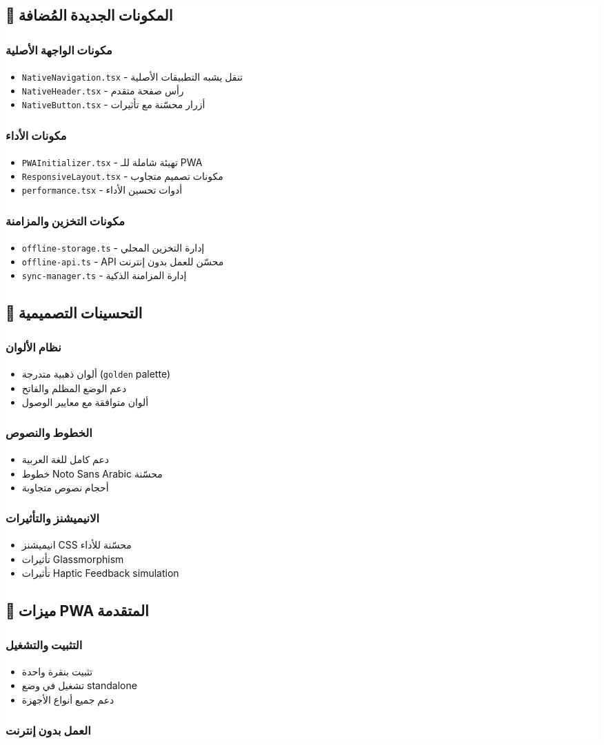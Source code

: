 ## 🚀 المكونات الجديدة المُضافة

### مكونات الواجهة الأصلية

- `NativeNavigation.tsx` - تنقل يشبه التطبيقات الأصلية
- `NativeHeader.tsx` - رأس صفحة متقدم
- `NativeButton.tsx` - أزرار محسّنة مع تأثيرات

### مكونات الأداء

- `PWAInitializer.tsx` - تهيئة شاملة للـ PWA
- `ResponsiveLayout.tsx` - مكونات تصميم متجاوب
- `performance.tsx` - أدوات تحسين الأداء

### مكونات التخزين والمزامنة

- `offline-storage.ts` - إدارة التخزين المحلي
- `offline-api.ts` - API محسّن للعمل بدون إنترنت
- `sync-manager.ts` - إدارة المزامنة الذكية

## 🎨 التحسينات التصميمية

### نظام الألوان

- ألوان ذهبية متدرجة (`golden` palette)
- دعم الوضع المظلم والفاتح
- ألوان متوافقة مع معايير الوصول

### الخطوط والنصوص

- دعم كامل للغة العربية
- خطوط Noto Sans Arabic محسّنة
- أحجام نصوص متجاوبة

### الانيميشنز والتأثيرات

- انيميشنز CSS محسّنة للأداء
- تأثيرات Glassmorphism
- تأثيرات Haptic Feedback simulation

## 📱 ميزات PWA المتقدمة

### التثبيت والتشغيل

- تثبيت بنقرة واحدة
- تشغيل في وضع standalone
- دعم جميع أنواع الأجهزة

### العمل بدون إنترنت
